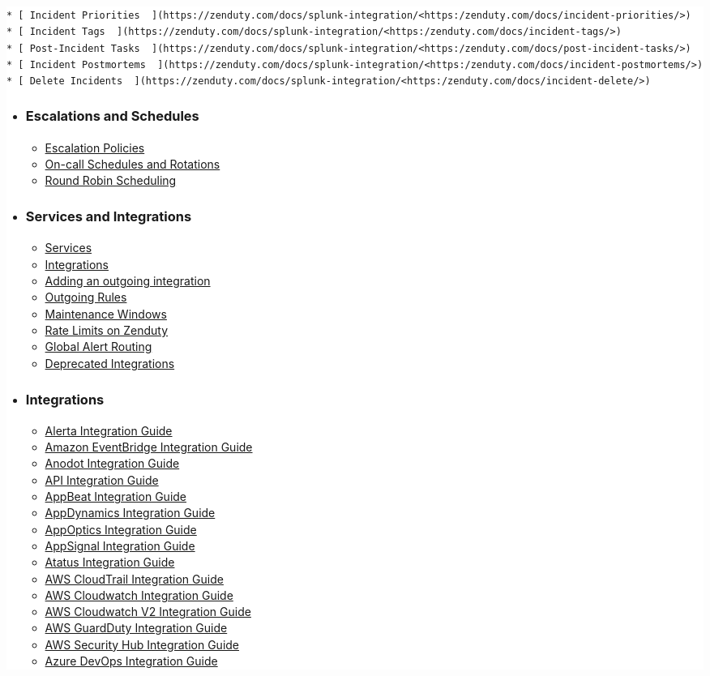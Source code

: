     * [ Incident Priorities  ](https://zenduty.com/docs/splunk-integration/<https:/zenduty.com/docs/incident-priorities/>)
    * [ Incident Tags  ](https://zenduty.com/docs/splunk-integration/<https:/zenduty.com/docs/incident-tags/>)
    * [ Post-Incident Tasks  ](https://zenduty.com/docs/splunk-integration/<https:/zenduty.com/docs/post-incident-tasks/>)
    * [ Incident Postmortems  ](https://zenduty.com/docs/splunk-integration/<https:/zenduty.com/docs/incident-postmortems/>)
    * [ Delete Incidents  ](https://zenduty.com/docs/splunk-integration/<https:/zenduty.com/docs/incident-delete/>)
  * ###  Escalations and Schedules 
    * [ Escalation Policies  ](https://zenduty.com/docs/splunk-integration/<https:/zenduty.com/docs/escalation-policies/>)
    * [ On-call Schedules and Rotations  ](https://zenduty.com/docs/splunk-integration/<https:/zenduty.com/docs/schedules/>)
    * [ Round Robin Scheduling  ](https://zenduty.com/docs/splunk-integration/<https:/zenduty.com/docs/round-robin-scheduling/>)
  * ###  Services and Integrations 
    * [ Services  ](https://zenduty.com/docs/splunk-integration/<https:/zenduty.com/docs/services/>)
    * [ Integrations  ](https://zenduty.com/docs/splunk-integration/<https:/zenduty.com/docs/integrations/>)
    * [ Adding an outgoing integration  ](https://zenduty.com/docs/splunk-integration/<https:/zenduty.com/docs/adding-an-outgoing-integration/>)
    * [ Outgoing Rules  ](https://zenduty.com/docs/splunk-integration/<https:/zenduty.com/docs/outgoing-rules/>)
    * [ Maintenance Windows  ](https://zenduty.com/docs/splunk-integration/<https:/zenduty.com/docs/maintenance-windows/>)
    * [ Rate Limits on Zenduty  ](https://zenduty.com/docs/splunk-integration/<https:/zenduty.com/docs/rate-limits/>)
    * [ Global Alert Routing  ](https://zenduty.com/docs/splunk-integration/<https:/zenduty.com/docs/global-alert-routing/>)
    * [ Deprecated Integrations  ](https://zenduty.com/docs/splunk-integration/<https:/zenduty.com/docs/deprecated-integrations/>)
  * ###  Integrations 
    * [ Alerta Integration Guide  ](https://zenduty.com/docs/splunk-integration/<https:/zenduty.com/docs/alerta-integration/>)
    * [ Amazon EventBridge Integration Guide  ](https://zenduty.com/docs/splunk-integration/<https:/zenduty.com/docs/amazon-eventbridge-integration/>)
    * [ Anodot Integration Guide  ](https://zenduty.com/docs/splunk-integration/<https:/zenduty.com/docs/anodot-integration/>)
    * [ API Integration Guide  ](https://zenduty.com/docs/splunk-integration/<https:/zenduty.com/docs/api-integration/>)
    * [ AppBeat Integration Guide  ](https://zenduty.com/docs/splunk-integration/<https:/zenduty.com/docs/appbeat-integration/>)
    * [ AppDynamics Integration Guide  ](https://zenduty.com/docs/splunk-integration/<https:/zenduty.com/docs/appdynamics-integration/>)
    * [ AppOptics Integration Guide  ](https://zenduty.com/docs/splunk-integration/<https:/zenduty.com/docs/appoptics-integration/>)
    * [ AppSignal Integration Guide  ](https://zenduty.com/docs/splunk-integration/<https:/zenduty.com/docs/appsignal-integration/>)
    * [ Atatus Integration Guide  ](https://zenduty.com/docs/splunk-integration/<https:/zenduty.com/docs/atatus-integration/>)
    * [ AWS CloudTrail Integration Guide  ](https://zenduty.com/docs/splunk-integration/<https:/zenduty.com/docs/aws-cloudtrail-integration-guide/>)
    * [ AWS Cloudwatch Integration Guide  ](https://zenduty.com/docs/splunk-integration/<https:/zenduty.com/docs/aws-cloudwatch-integration/>)
    * [ AWS Cloudwatch V2 Integration Guide  ](https://zenduty.com/docs/splunk-integration/<https:/zenduty.com/docs/aws-cloudwatch-v2-integration/>)
    * [ AWS GuardDuty Integration Guide  ](https://zenduty.com/docs/splunk-integration/<https:/zenduty.com/docs/aws-guardduty-integration/>)
    * [ AWS Security Hub Integration Guide  ](https://zenduty.com/docs/splunk-integration/<https:/zenduty.com/docs/aws-security-hub-integration/>)
    * [ Azure DevOps Integration Guide  ](https://zenduty.com/docs/splunk-integration/<https:/zenduty.com/docs/azure-devops-integration/>)